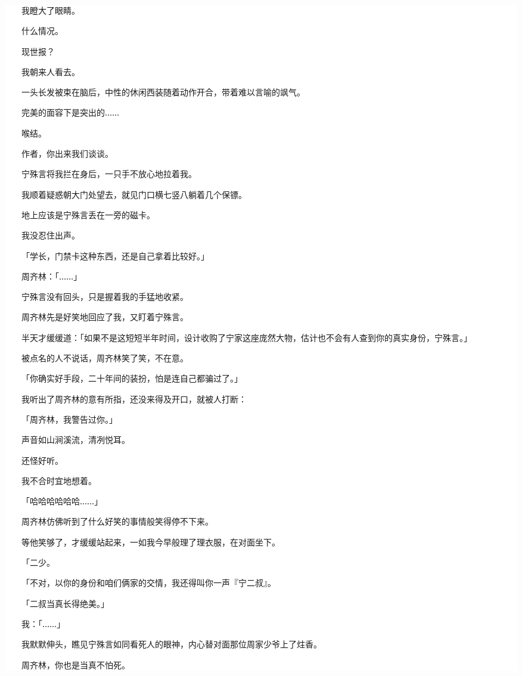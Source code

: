 &emsp;&emsp;我瞪大了眼睛。  
  
&emsp;&emsp;什么情况。  
  
&emsp;&emsp;现世报？  
  
&emsp;&emsp;我朝来人看去。  
  
&emsp;&emsp;一头长发被束在脑后，中性的休闲西装随着动作开合，带着难以言喻的飒气。  
  
&emsp;&emsp;完美的面容下是突出的……  
  
&emsp;&emsp;喉结。  
  
&emsp;&emsp;作者，你出来我们谈谈。  
  
&emsp;&emsp;宁殊言将我拦在身后，一只手不放心地拉着我。  
  
&emsp;&emsp;我顺着疑惑朝大门处望去，就见门口横七竖八躺着几个保镖。  
  
&emsp;&emsp;地上应该是宁殊言丢在一旁的磁卡。  
  
&emsp;&emsp;我没忍住出声。  
  
&emsp;&emsp;「学长，门禁卡这种东西，还是自己拿着比较好。」  
  
&emsp;&emsp;周齐林：「……」  
  
&emsp;&emsp;宁殊言没有回头，只是握着我的手猛地收紧。  
  
&emsp;&emsp;周齐林先是好笑地回应了我，又盯着宁殊言。  
  
&emsp;&emsp;半天才缓缓道：「如果不是这短短半年时间，设计收购了宁家这座庞然大物，估计也不会有人查到你的真实身份，宁殊言。」  
  
&emsp;&emsp;被点名的人不说话，周齐林笑了笑，不在意。  
  
&emsp;&emsp;「你确实好手段，二十年间的装扮，怕是连自己都骗过了。」  
  
&emsp;&emsp;我听出了周齐林的意有所指，还没来得及开口，就被人打断：  
  
&emsp;&emsp;「周齐林，我警告过你。」  
  
&emsp;&emsp;声音如山涧溪流，清冽悦耳。  
  
&emsp;&emsp;还怪好听。  
  
&emsp;&emsp;我不合时宜地想着。  
  
&emsp;&emsp;「哈哈哈哈哈哈……」  
  
&emsp;&emsp;周齐林仿佛听到了什么好笑的事情般笑得停不下来。  
  
&emsp;&emsp;等他笑够了，才缓缓站起来，一如我今早般理了理衣服，在对面坐下。  
  
&emsp;&emsp;「二少。  
  
&emsp;&emsp;「不对，以你的身份和咱们俩家的交情，我还得叫你一声『宁二叔』。  
  
&emsp;&emsp;「二叔当真长得绝美。」  
  
&emsp;&emsp;我：「……」  
  
&emsp;&emsp;我默默伸头，瞧见宁殊言如同看死人的眼神，内心替对面那位周家少爷上了炷香。  
  
&emsp;&emsp;周齐林，你也是当真不怕死。  
  